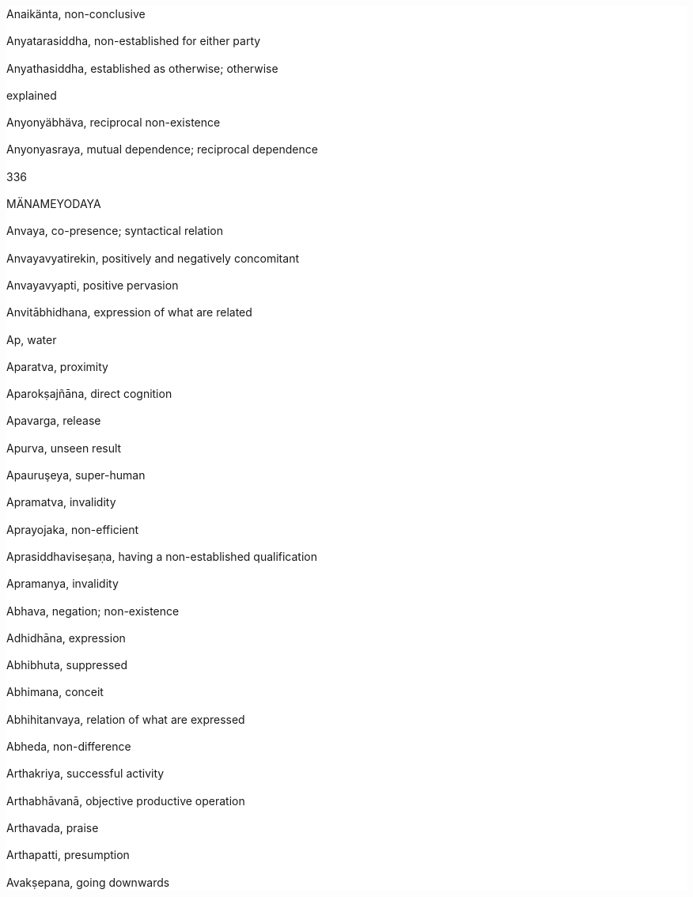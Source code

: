 Anaikänta, non-conclusive 

Anyatarasiddha, non-established for either party 

Anyathasiddha, established as otherwise; otherwise 

explained 

Anyonyäbhäva, reciprocal non-existence 

Anyonyasraya, mutual dependence; reciprocal dependence 

336 

MÄNAMEYODAYA 

Anvaya, co-presence; syntactical relation 

Anvayavyatirekin, positively and negatively concomitant 

Anvayavyapti, positive pervasion 

Anvitābhidhana, expression of what are related 

Ap, water 

Aparatva, proximity 

Aparokṣajñāna, direct cognition 

Apavarga, release 

Apurva, unseen result 

Apauruşeya, super-human 

Apramatva, invalidity 

Aprayojaka, non-efficient 

Aprasiddhaviseṣaṇa, having a non-established qualification 

Apramanya, invalidity 

Abhava, negation; non-existence 

Adhidhāna, expression 

Abhibhuta, suppressed 

Abhimana, conceit 

Abhihitanvaya, relation of what are expressed 

Abheda, non-difference 

Arthakriya, successful activity 

Arthabhāvanā, objective productive operation 

Arthavada, praise 

Arthapatti, presumption 

Avakṣepana, going downwards 
